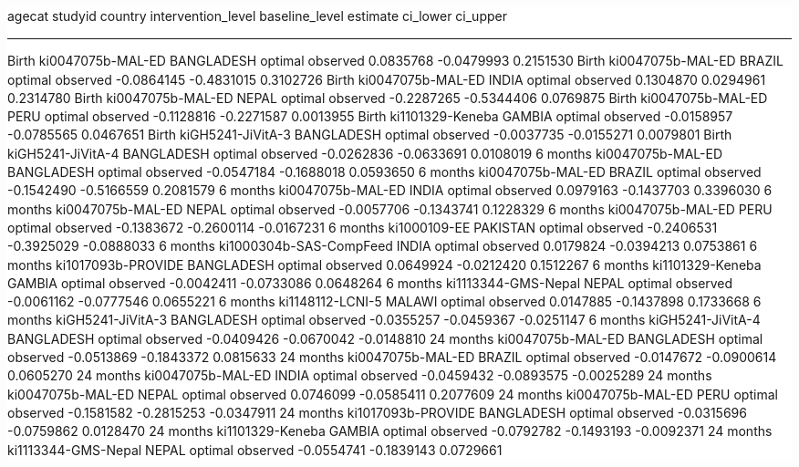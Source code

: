 
agecat      studyid                   country      intervention_level   baseline_level      estimate     ci_lower     ci_upper
----------  ------------------------  -----------  -------------------  ---------------  -----------  -----------  -----------
Birth       ki0047075b-MAL-ED         BANGLADESH   optimal              observed           0.0835768   -0.0479993    0.2151530
Birth       ki0047075b-MAL-ED         BRAZIL       optimal              observed          -0.0864145   -0.4831015    0.3102726
Birth       ki0047075b-MAL-ED         INDIA        optimal              observed           0.1304870    0.0294961    0.2314780
Birth       ki0047075b-MAL-ED         NEPAL        optimal              observed          -0.2287265   -0.5344406    0.0769875
Birth       ki0047075b-MAL-ED         PERU         optimal              observed          -0.1128816   -0.2271587    0.0013955
Birth       ki1101329-Keneba          GAMBIA       optimal              observed          -0.0158957   -0.0785565    0.0467651
Birth       kiGH5241-JiVitA-3         BANGLADESH   optimal              observed          -0.0037735   -0.0155271    0.0079801
Birth       kiGH5241-JiVitA-4         BANGLADESH   optimal              observed          -0.0262836   -0.0633691    0.0108019
6 months    ki0047075b-MAL-ED         BANGLADESH   optimal              observed          -0.0547184   -0.1688018    0.0593650
6 months    ki0047075b-MAL-ED         BRAZIL       optimal              observed          -0.1542490   -0.5166559    0.2081579
6 months    ki0047075b-MAL-ED         INDIA        optimal              observed           0.0979163   -0.1437703    0.3396030
6 months    ki0047075b-MAL-ED         NEPAL        optimal              observed          -0.0057706   -0.1343741    0.1228329
6 months    ki0047075b-MAL-ED         PERU         optimal              observed          -0.1383672   -0.2600114   -0.0167231
6 months    ki1000109-EE              PAKISTAN     optimal              observed          -0.2406531   -0.3925029   -0.0888033
6 months    ki1000304b-SAS-CompFeed   INDIA        optimal              observed           0.0179824   -0.0394213    0.0753861
6 months    ki1017093b-PROVIDE        BANGLADESH   optimal              observed           0.0649924   -0.0212420    0.1512267
6 months    ki1101329-Keneba          GAMBIA       optimal              observed          -0.0042411   -0.0733086    0.0648264
6 months    ki1113344-GMS-Nepal       NEPAL        optimal              observed          -0.0061162   -0.0777546    0.0655221
6 months    ki1148112-LCNI-5          MALAWI       optimal              observed           0.0147885   -0.1437898    0.1733668
6 months    kiGH5241-JiVitA-3         BANGLADESH   optimal              observed          -0.0355257   -0.0459367   -0.0251147
6 months    kiGH5241-JiVitA-4         BANGLADESH   optimal              observed          -0.0409426   -0.0670042   -0.0148810
24 months   ki0047075b-MAL-ED         BANGLADESH   optimal              observed          -0.0513869   -0.1843372    0.0815633
24 months   ki0047075b-MAL-ED         BRAZIL       optimal              observed          -0.0147672   -0.0900614    0.0605270
24 months   ki0047075b-MAL-ED         INDIA        optimal              observed          -0.0459432   -0.0893575   -0.0025289
24 months   ki0047075b-MAL-ED         NEPAL        optimal              observed           0.0746099   -0.0585411    0.2077609
24 months   ki0047075b-MAL-ED         PERU         optimal              observed          -0.1581582   -0.2815253   -0.0347911
24 months   ki1017093b-PROVIDE        BANGLADESH   optimal              observed          -0.0315696   -0.0759862    0.0128470
24 months   ki1101329-Keneba          GAMBIA       optimal              observed          -0.0792782   -0.1493193   -0.0092371
24 months   ki1113344-GMS-Nepal       NEPAL        optimal              observed          -0.0554741   -0.1839143    0.0729661